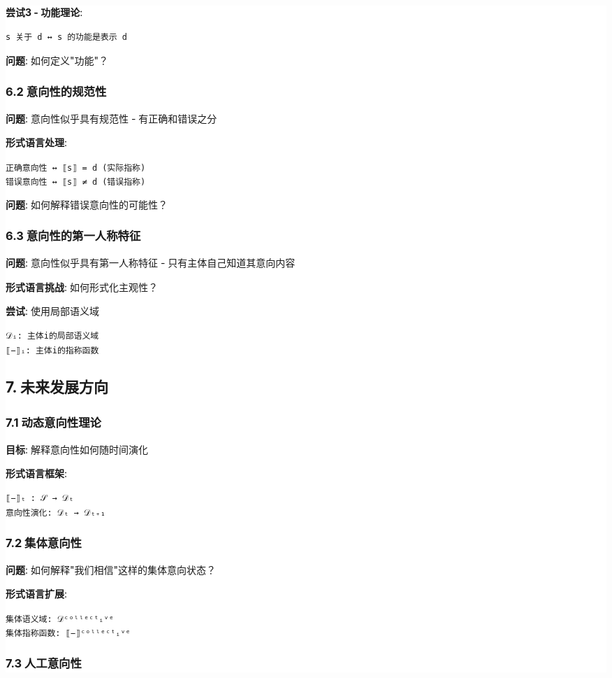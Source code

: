 **尝试3 - 功能理论**:

```text
s 关于 d ↔ s 的功能是表示 d
```

**问题**: 如何定义"功能"？

### 6.2 意向性的规范性

**问题**: 意向性似乎具有规范性 - 有正确和错误之分

**形式语言处理**:

```text
正确意向性 ↔ ⟦s⟧ = d (实际指称)
错误意向性 ↔ ⟦s⟧ ≠ d (错误指称)
```

**问题**: 如何解释错误意向性的可能性？

### 6.3 意向性的第一人称特征

**问题**: 意向性似乎具有第一人称特征 - 只有主体自己知道其意向内容

**形式语言挑战**: 如何形式化主观性？

**尝试**: 使用局部语义域

```text
𝒟ᵢ: 主体i的局部语义域
⟦−⟧ᵢ: 主体i的指称函数
```

## 7. 未来发展方向

### 7.1 动态意向性理论

**目标**: 解释意向性如何随时间演化

**形式语言框架**:

```text
⟦−⟧ₜ : 𝒮 → 𝒟ₜ
意向性演化: 𝒟ₜ → 𝒟ₜ₊₁
```

### 7.2 集体意向性

**问题**: 如何解释"我们相信"这样的集体意向状态？

**形式语言扩展**:

```text
集体语义域: 𝒟ᶜᵒˡˡᵉᶜᵗᵢᵛᵉ
集体指称函数: ⟦−⟧ᶜᵒˡˡᵉᶜᵗᵢᵛᵉ
```

### 7.3 人工意向性
